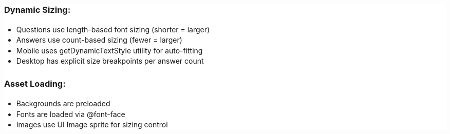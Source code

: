 ### Dynamic Sizing:
- Questions use length-based font sizing (shorter = larger)
- Answers use count-based sizing (fewer = larger)
- Mobile uses getDynamicTextStyle utility for auto-fitting
- Desktop has explicit size breakpoints per answer count

### Asset Loading:
- Backgrounds are preloaded
- Fonts are loaded via @font-face
- Images use UI Image sprite for sizing control
